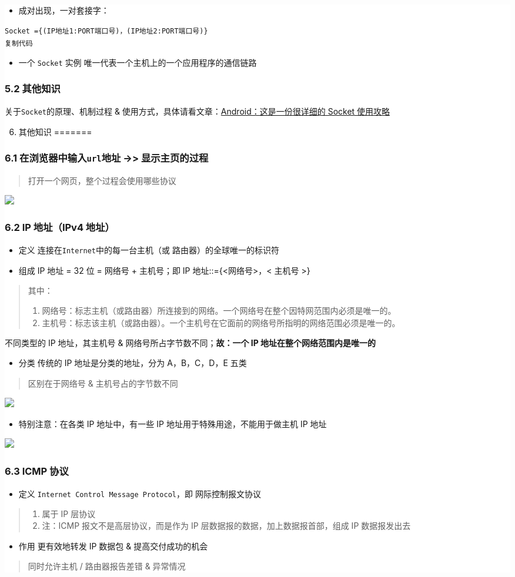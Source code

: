 *   成对出现，一对套接字：

```
Socket ={(IP地址1:PORT端口号)，(IP地址2:PORT端口号)}
复制代码

```

*   一个 `Socket` 实例 唯一代表一个主机上的一个应用程序的通信链路

### 5.2 其他知识

关于`Socket`的原理、机制过程 & 使用方式，具体请看文章：[Android：这是一份很详细的 Socket 使用攻略](https://link.juejin.im?target=https%3A%2F%2Fwww.jianshu.com%2Fp%2F089fb79e308b)

6. 其他知识
=======

### 6.1 在浏览器中输入`url`地址 ->> 显示主页的过程

> 打开一个网页，整个过程会使用哪些协议

![](https://user-gold-cdn.xitu.io/2018/4/19/162db5e985aabdbe?imageView2/0/w/1280/h/960/format/webp/ignore-error/1)

### 6.2 IP 地址（IPv4 地址）

*   定义 连接在`Internet`中的每一台主机（或 路由器）的全球唯一的标识符
    
*   组成 IP 地址 = 32 位 = 网络号 + 主机号；即 IP 地址::={<网络号>，< 主机号 >}
    

> 其中：
> 
> 1.  网络号：标志主机（或路由器）所连接到的网络。一个网络号在整个因特网范围内必须是唯一的。
> 2.  主机号：标志该主机（或路由器）。一个主机号在它面前的网络号所指明的网络范围必须是唯一的。

不同类型的 IP 地址，其主机号 & 网络号所占字节数不同；**故：一个 IP 地址在整个网络范围内是唯一的**

*   分类 传统的 IP 地址是分类的地址，分为 A，B，C，D，E 五类

> 区别在于网络号 & 主机号占的字节数不同

![](https://user-gold-cdn.xitu.io/2018/4/19/162db5e98d2e3d6a?imageView2/0/w/1280/h/960/format/webp/ignore-error/1)

*   特别注意：在各类 IP 地址中，有一些 IP 地址用于特殊用途，不能用于做主机 IP 地址

![](https://user-gold-cdn.xitu.io/2018/4/19/162db5e9a173b9d4?imageView2/0/w/1280/h/960/format/webp/ignore-error/1)

### 6.3 ICMP 协议

*   定义 `Internet Control Message Protocol`，即 网际控制报文协议

> 1.  属于 IP 层协议
> 2.  注：ICMP 报文不是高层协议，而是作为 IP 层数据报的数据，加上数据报首部，组成 IP 数据报发出去

*   作用 更有效地转发 IP 数据包 & 提高交付成功的机会

> 同时允许主机 / 路由器报告差错 & 异常情况

